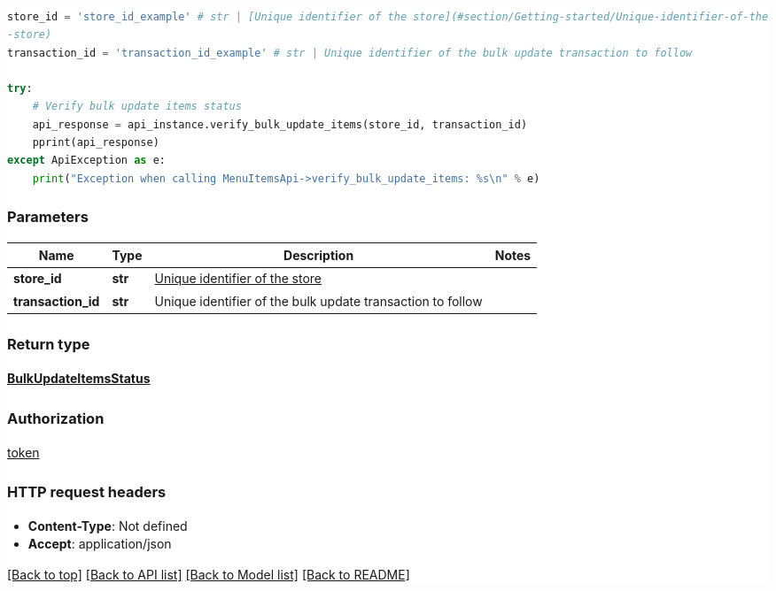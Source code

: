 ```python
store_id = 'store_id_example' # str | [Unique identifier of the store](#section/Getting-started/Unique-identifier-of-the-store) 
transaction_id = 'transaction_id_example' # str | Unique identifier of the bulk update transaction to follow

try:
    # Verify bulk update items status
    api_response = api_instance.verify_bulk_update_items(store_id, transaction_id)
    pprint(api_response)
except ApiException as e:
    print("Exception when calling MenuItemsApi->verify_bulk_update_items: %s\n" % e)
```

### Parameters

Name | Type | Description  | Notes
------------- | ------------- | ------------- | -------------
 **store_id** | **str**| [Unique identifier of the store](#section/Getting-started/Unique-identifier-of-the-store)  | 
 **transaction_id** | **str**| Unique identifier of the bulk update transaction to follow | 

### Return type

[**BulkUpdateItemsStatus**](BulkUpdateItemsStatus.md)

### Authorization

[token](../README.md#token)

### HTTP request headers

 - **Content-Type**: Not defined
 - **Accept**: application/json

[[Back to top]](#) [[Back to API list]](../README.md#documentation-for-api-endpoints) [[Back to Model list]](../README.md#documentation-for-models) [[Back to README]](../README.md)

